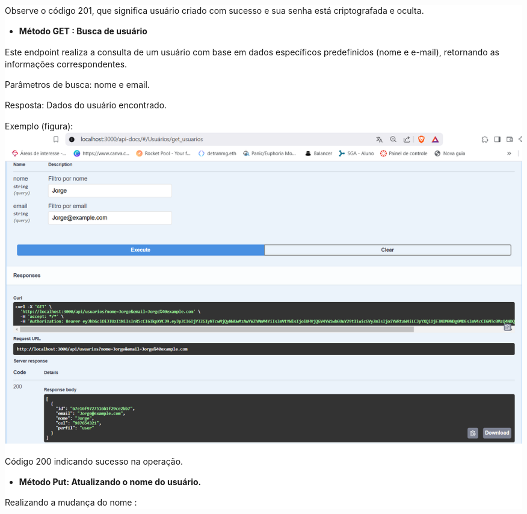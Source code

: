 Observe o código 201, que significa usuário criado com sucesso e sua senha está criptografada e oculta.

- **Método GET : Busca de usuário**<br>

Este endpoint realiza a consulta de um usuário com base em dados específicos predefinidos (nome e e-mail), retornando as informações correspondentes.

Parâmetros de busca: nome e email.

Resposta: Dados do usuário encontrado.

Exemplo (figura):
![arq](https://github.com/ICEI-PUC-Minas-PMV-SI/pmv-si-2025-1-pe6-t3-e-commerce-escalavel/blob/main/docs/img/Captura%20de%20tela%202025-03-31%20163510.png)

Código 200 indicando sucesso na operação.

- **Método Put: Atualizando o nome do usuário.**

Realizando a mudança do nome :
